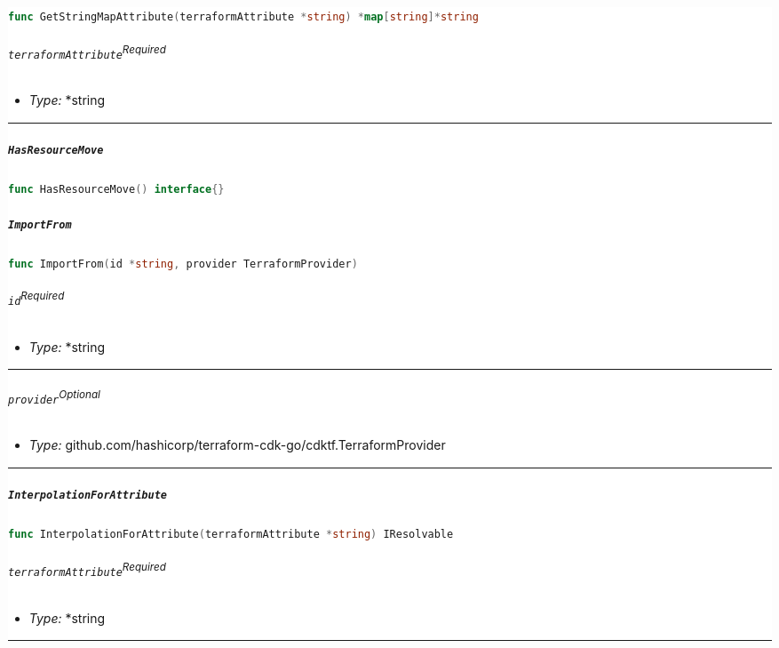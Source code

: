 ```go
func GetStringMapAttribute(terraformAttribute *string) *map[string]*string
```

###### `terraformAttribute`<sup>Required</sup> <a name="terraformAttribute" id="@cdktf/provider-gitlab.userIdentity.UserIdentity.getStringMapAttribute.parameter.terraformAttribute"></a>

- *Type:* *string

---

##### `HasResourceMove` <a name="HasResourceMove" id="@cdktf/provider-gitlab.userIdentity.UserIdentity.hasResourceMove"></a>

```go
func HasResourceMove() interface{}
```

##### `ImportFrom` <a name="ImportFrom" id="@cdktf/provider-gitlab.userIdentity.UserIdentity.importFrom"></a>

```go
func ImportFrom(id *string, provider TerraformProvider)
```

###### `id`<sup>Required</sup> <a name="id" id="@cdktf/provider-gitlab.userIdentity.UserIdentity.importFrom.parameter.id"></a>

- *Type:* *string

---

###### `provider`<sup>Optional</sup> <a name="provider" id="@cdktf/provider-gitlab.userIdentity.UserIdentity.importFrom.parameter.provider"></a>

- *Type:* github.com/hashicorp/terraform-cdk-go/cdktf.TerraformProvider

---

##### `InterpolationForAttribute` <a name="InterpolationForAttribute" id="@cdktf/provider-gitlab.userIdentity.UserIdentity.interpolationForAttribute"></a>

```go
func InterpolationForAttribute(terraformAttribute *string) IResolvable
```

###### `terraformAttribute`<sup>Required</sup> <a name="terraformAttribute" id="@cdktf/provider-gitlab.userIdentity.UserIdentity.interpolationForAttribute.parameter.terraformAttribute"></a>

- *Type:* *string

---
